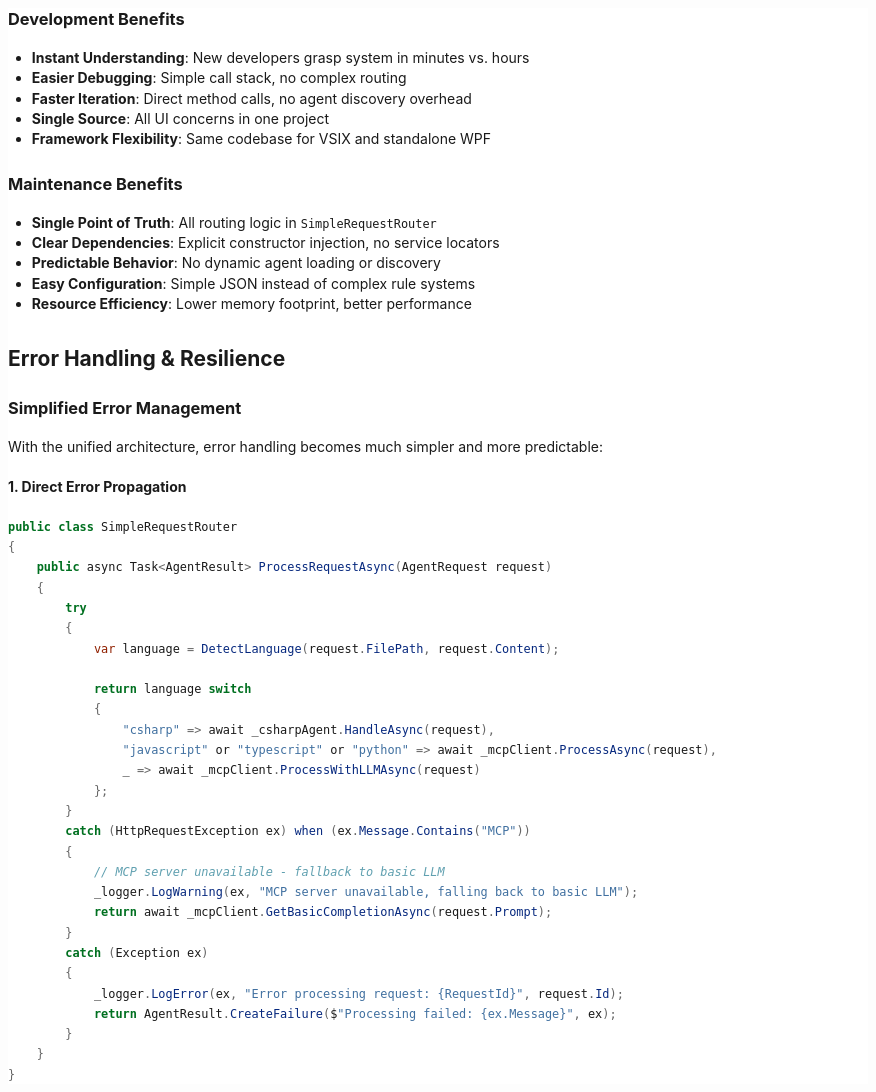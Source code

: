 ### Development Benefits
- **Instant Understanding**: New developers grasp system in minutes vs. hours
- **Easier Debugging**: Simple call stack, no complex routing
- **Faster Iteration**: Direct method calls, no agent discovery overhead
- **Single Source**: All UI concerns in one project
- **Framework Flexibility**: Same codebase for VSIX and standalone WPF

### Maintenance Benefits
- **Single Point of Truth**: All routing logic in `SimpleRequestRouter`
- **Clear Dependencies**: Explicit constructor injection, no service locators
- **Predictable Behavior**: No dynamic agent loading or discovery
- **Easy Configuration**: Simple JSON instead of complex rule systems
- **Resource Efficiency**: Lower memory footprint, better performance

## Error Handling & Resilience

### Simplified Error Management

With the unified architecture, error handling becomes much simpler and more predictable:

#### 1. Direct Error Propagation
```csharp
public class SimpleRequestRouter
{
    public async Task<AgentResult> ProcessRequestAsync(AgentRequest request)
    {
        try
        {
            var language = DetectLanguage(request.FilePath, request.Content);
            
            return language switch
            {
                "csharp" => await _csharpAgent.HandleAsync(request),
                "javascript" or "typescript" or "python" => await _mcpClient.ProcessAsync(request),
                _ => await _mcpClient.ProcessWithLLMAsync(request)
            };
        }
        catch (HttpRequestException ex) when (ex.Message.Contains("MCP"))
        {
            // MCP server unavailable - fallback to basic LLM
            _logger.LogWarning(ex, "MCP server unavailable, falling back to basic LLM");
            return await _mcpClient.GetBasicCompletionAsync(request.Prompt);
        }
        catch (Exception ex)
        {
            _logger.LogError(ex, "Error processing request: {RequestId}", request.Id);
            return AgentResult.CreateFailure($"Processing failed: {ex.Message}", ex);
        }
    }
}
```
